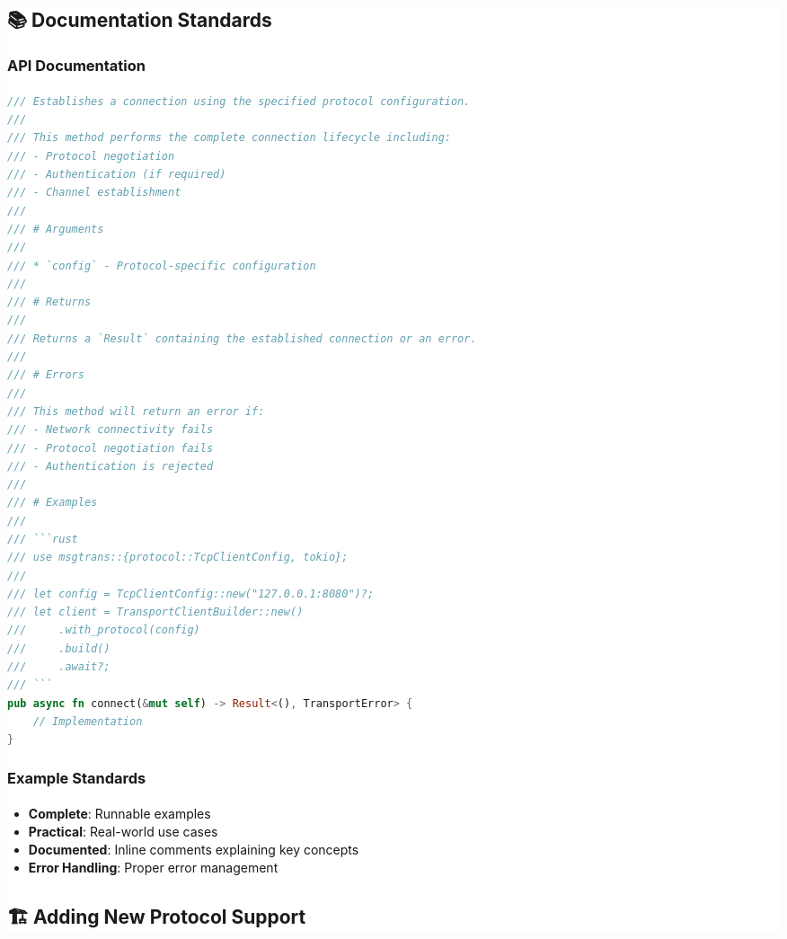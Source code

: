 ## 📚 Documentation Standards

### API Documentation

```rust
/// Establishes a connection using the specified protocol configuration.
/// 
/// This method performs the complete connection lifecycle including:
/// - Protocol negotiation
/// - Authentication (if required)
/// - Channel establishment
/// 
/// # Arguments
/// 
/// * `config` - Protocol-specific configuration
/// 
/// # Returns
/// 
/// Returns a `Result` containing the established connection or an error.
/// 
/// # Errors
/// 
/// This method will return an error if:
/// - Network connectivity fails
/// - Protocol negotiation fails
/// - Authentication is rejected
/// 
/// # Examples
/// 
/// ```rust
/// use msgtrans::{protocol::TcpClientConfig, tokio};
/// 
/// let config = TcpClientConfig::new("127.0.0.1:8080")?;
/// let client = TransportClientBuilder::new()
///     .with_protocol(config)
///     .build()
///     .await?;
/// ```
pub async fn connect(&mut self) -> Result<(), TransportError> {
    // Implementation
}
```

### Example Standards

- **Complete**: Runnable examples
- **Practical**: Real-world use cases
- **Documented**: Inline comments explaining key concepts
- **Error Handling**: Proper error management

## 🏗️ Adding New Protocol Support
